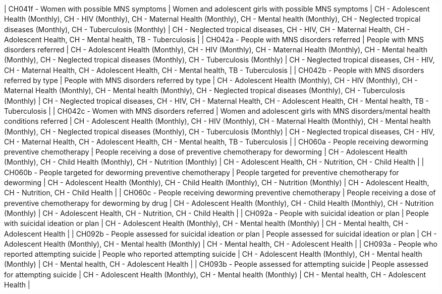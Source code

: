| CH041f - Women with possible MNS symptoms                              | Women and adolescent girls with possible MNS symptoms                                                                    | CH - Adolescent Health (Monthly), CH - HIV (Monthly), CH - Maternal Health (Monthly), CH - Mental health (Monthly), CH - Neglected tropical diseases (Monthly), CH - Tuberculosis (Monthly) | CH - Neglected tropical diseases, CH - HIV, CH - Maternal Health, CH - Adolescent Health, CH - Mental health, TB - Tuberculosis |
| CH042a - People with MNS disorders referred                            | People with MNS disorders referred                                                                                       | CH - Adolescent Health (Monthly), CH - HIV (Monthly), CH - Maternal Health (Monthly), CH - Mental health (Monthly), CH - Neglected tropical diseases (Monthly), CH - Tuberculosis (Monthly) | CH - Neglected tropical diseases, CH - HIV, CH - Maternal Health, CH - Adolescent Health, CH - Mental health, TB - Tuberculosis |
| CH042b - People with MNS disorders referred by type                    | People with MNS disorders referred by type                                                                               | CH - Adolescent Health (Monthly), CH - HIV (Monthly), CH - Maternal Health (Monthly), CH - Mental health (Monthly), CH - Neglected tropical diseases (Monthly), CH - Tuberculosis (Monthly) | CH - Neglected tropical diseases, CH - HIV, CH - Maternal Health, CH - Adolescent Health, CH - Mental health, TB - Tuberculosis |
| CH042c - Women with MNS disorders referred                             | Women and adolescent girls with MNS disorders/mental health conditions referred                                          | CH - Adolescent Health (Monthly), CH - HIV (Monthly), CH - Maternal Health (Monthly), CH - Mental health (Monthly), CH - Neglected tropical diseases (Monthly), CH - Tuberculosis (Monthly) | CH - Neglected tropical diseases, CH - HIV, CH - Maternal Health, CH - Adolescent Health, CH - Mental health, TB - Tuberculosis |
| CH060a - People receiving deworming preventive chemotherapy            | People receiving a dose of preventive chemotherapy for deworming                                                         | CH - Adolescent Health (Monthly), CH - Child Health (Monthly), CH - Nutrition (Monthly)                                                                                                     | CH - Adolescent Health, CH - Nutrition, CH - Child Health                                                                       |
| CH060b - People targeted for deworming preventive chemotherapy         | People targeted for preventive chemotherapy for deworming                                                                | CH - Adolescent Health (Monthly), CH - Child Health (Monthly), CH - Nutrition (Monthly)                                                                                                     | CH - Adolescent Health, CH - Nutrition, CH - Child Health                                                                       |
| CH060c - People receiving deworming preventive chemotherapy            | People receiving a dose of preventive chemotherapy for deworming by drug                                                 | CH - Adolescent Health (Monthly), CH - Child Health (Monthly), CH - Nutrition (Monthly)                                                                                                     | CH - Adolescent Health, CH - Nutrition, CH - Child Health                                                                       |
| CH092a - People with suicidal ideation or plan                         | People with suicidal ideation or plan                                                                                    | CH - Adolescent Health (Monthly), CH - Mental health (Monthly)                                                                                                                              | CH - Mental health, CH - Adolescent Health                                                                                      |
| CH092b - People assessed for suicidal ideation or plan                 | People assessed for suicidal ideation or plan                                                                            | CH - Adolescent Health (Monthly), CH - Mental health (Monthly)                                                                                                                              | CH - Mental health, CH - Adolescent Health                                                                                      |
| CH093a - People who reported attempting suicide                        | People who reported attempting suicide                                                                                   | CH - Adolescent Health (Monthly), CH - Mental health (Monthly)                                                                                                                              | CH - Mental health, CH - Adolescent Health                                                                                      |
| CH093b - People assessed for attempting suicide                        | People assessed for attempting suicide                                                                                   | CH - Adolescent Health (Monthly), CH - Mental health (Monthly)                                                                                                                              | CH - Mental health, CH - Adolescent Health                                                                                      |